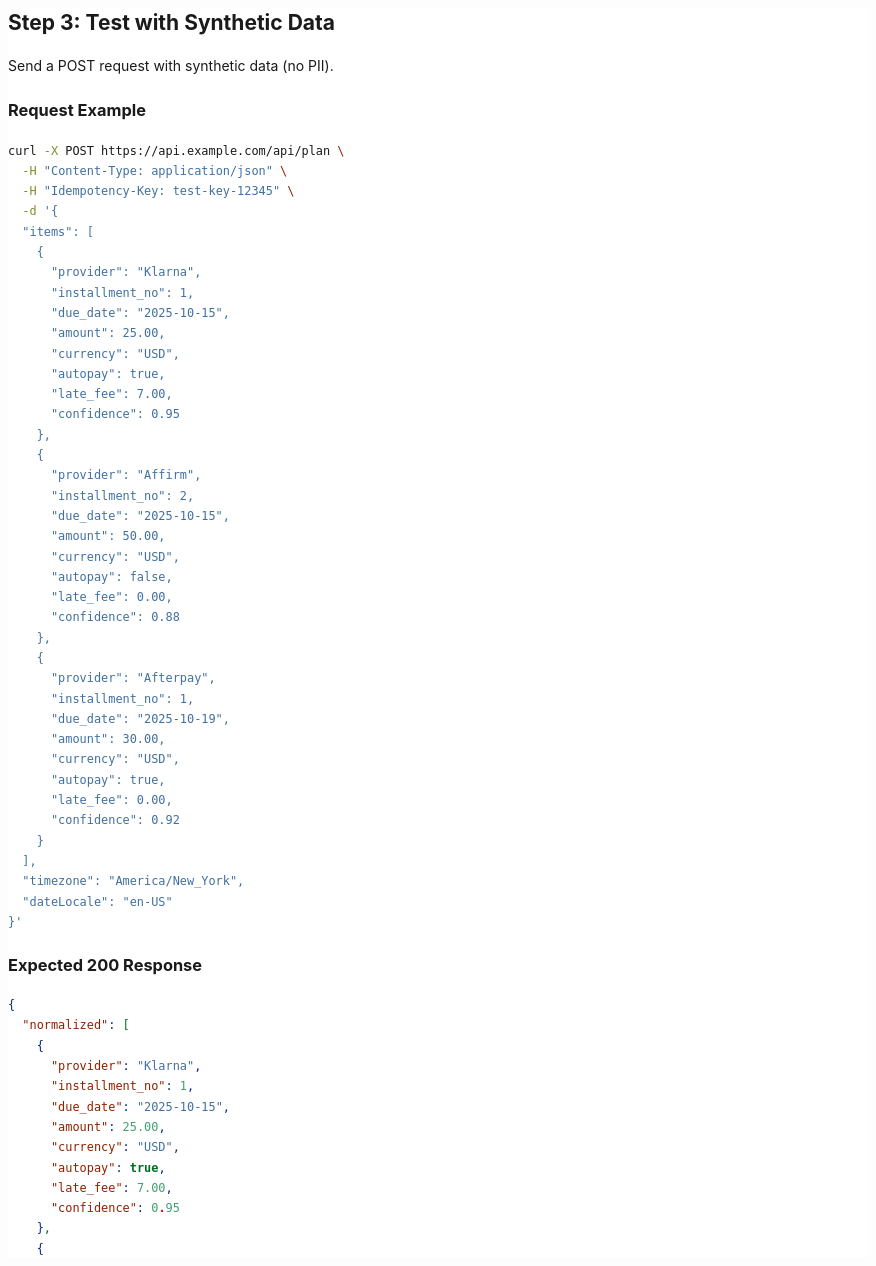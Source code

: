 ## Step 3: Test with Synthetic Data

Send a POST request with synthetic data (no PII).

### Request Example

```bash
curl -X POST https://api.example.com/api/plan \
  -H "Content-Type: application/json" \
  -H "Idempotency-Key: test-key-12345" \
  -d '{
  "items": [
    {
      "provider": "Klarna",
      "installment_no": 1,
      "due_date": "2025-10-15",
      "amount": 25.00,
      "currency": "USD",
      "autopay": true,
      "late_fee": 7.00,
      "confidence": 0.95
    },
    {
      "provider": "Affirm",
      "installment_no": 2,
      "due_date": "2025-10-15",
      "amount": 50.00,
      "currency": "USD",
      "autopay": false,
      "late_fee": 0.00,
      "confidence": 0.88
    },
    {
      "provider": "Afterpay",
      "installment_no": 1,
      "due_date": "2025-10-19",
      "amount": 30.00,
      "currency": "USD",
      "autopay": true,
      "late_fee": 0.00,
      "confidence": 0.92
    }
  ],
  "timezone": "America/New_York",
  "dateLocale": "en-US"
}'
```

### Expected 200 Response

```json
{
  "normalized": [
    {
      "provider": "Klarna",
      "installment_no": 1,
      "due_date": "2025-10-15",
      "amount": 25.00,
      "currency": "USD",
      "autopay": true,
      "late_fee": 7.00,
      "confidence": 0.95
    },
    {
```